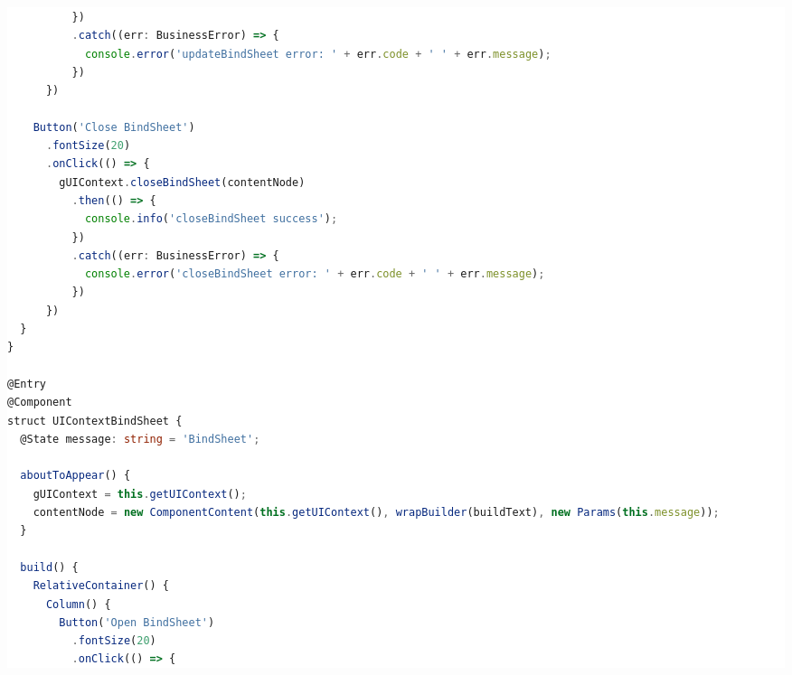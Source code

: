 ```ts
          })
          .catch((err: BusinessError) => {
            console.error('updateBindSheet error: ' + err.code + ' ' + err.message);
          })
      })

    Button('Close BindSheet')
      .fontSize(20)
      .onClick(() => {
        gUIContext.closeBindSheet(contentNode)
          .then(() => {
            console.info('closeBindSheet success');
          })
          .catch((err: BusinessError) => {
            console.error('closeBindSheet error: ' + err.code + ' ' + err.message);
          })
      })
  }
}

@Entry
@Component
struct UIContextBindSheet {
  @State message: string = 'BindSheet';

  aboutToAppear() {
    gUIContext = this.getUIContext();
    contentNode = new ComponentContent(this.getUIContext(), wrapBuilder(buildText), new Params(this.message));
  }

  build() {
    RelativeContainer() {
      Column() {
        Button('Open BindSheet')
          .fontSize(20)
          .onClick(() => {
